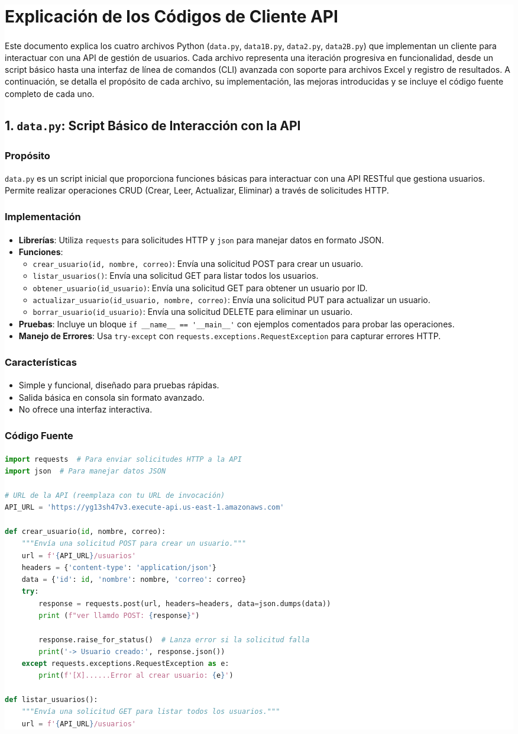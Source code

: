 # Explicación de los Códigos de Cliente API

Este documento explica los cuatro archivos Python (`data.py`, `data1B.py`, `data2.py`, `data2B.py`) que implementan un cliente para interactuar con una API de gestión de usuarios. Cada archivo representa una iteración progresiva en funcionalidad, desde un script básico hasta una interfaz de línea de comandos (CLI) avanzada con soporte para archivos Excel y registro de resultados. A continuación, se detalla el propósito de cada archivo, su implementación, las mejoras introducidas y se incluye el código fuente completo de cada uno.

## 1. `data.py`: Script Básico de Interacción con la API

### Propósito
`data.py` es un script inicial que proporciona funciones básicas para interactuar con una API RESTful que gestiona usuarios. Permite realizar operaciones CRUD (Crear, Leer, Actualizar, Eliminar) a través de solicitudes HTTP.

### Implementación
- **Librerías**: Utiliza `requests` para solicitudes HTTP y `json` para manejar datos en formato JSON.
- **Funciones**:
  - `crear_usuario(id, nombre, correo)`: Envía una solicitud POST para crear un usuario.
  - `listar_usuarios()`: Envía una solicitud GET para listar todos los usuarios.
  - `obtener_usuario(id_usuario)`: Envía una solicitud GET para obtener un usuario por ID.
  - `actualizar_usuario(id_usuario, nombre, correo)`: Envía una solicitud PUT para actualizar un usuario.
  - `borrar_usuario(id_usuario)`: Envía una solicitud DELETE para eliminar un usuario.
- **Pruebas**: Incluye un bloque `if __name__ == '__main__'` con ejemplos comentados para probar las operaciones.
- **Manejo de Errores**: Usa `try-except` con `requests.exceptions.RequestException` para capturar errores HTTP.

### Características
- Simple y funcional, diseñado para pruebas rápidas.
- Salida básica en consola sin formato avanzado.
- No ofrece una interfaz interactiva.

### Código Fuente
```python
import requests  # Para enviar solicitudes HTTP a la API
import json  # Para manejar datos JSON

# URL de la API (reemplaza con tu URL de invocación)
API_URL = 'https://yg13sh47v3.execute-api.us-east-1.amazonaws.com'

def crear_usuario(id, nombre, correo):
    """Envía una solicitud POST para crear un usuario."""
    url = f'{API_URL}/usuarios'
    headers = {'content-type': 'application/json'}
    data = {'id': id, 'nombre': nombre, 'correo': correo}
    try:
        response = requests.post(url, headers=headers, data=json.dumps(data))
        print (f"ver llamdo POST: {response}")

        response.raise_for_status()  # Lanza error si la solicitud falla
        print('-> Usuario creado:', response.json())
    except requests.exceptions.RequestException as e:
        print(f'[X]......Error al crear usuario: {e}')

def listar_usuarios():
    """Envía una solicitud GET para listar todos los usuarios."""
    url = f'{API_URL}/usuarios'
```